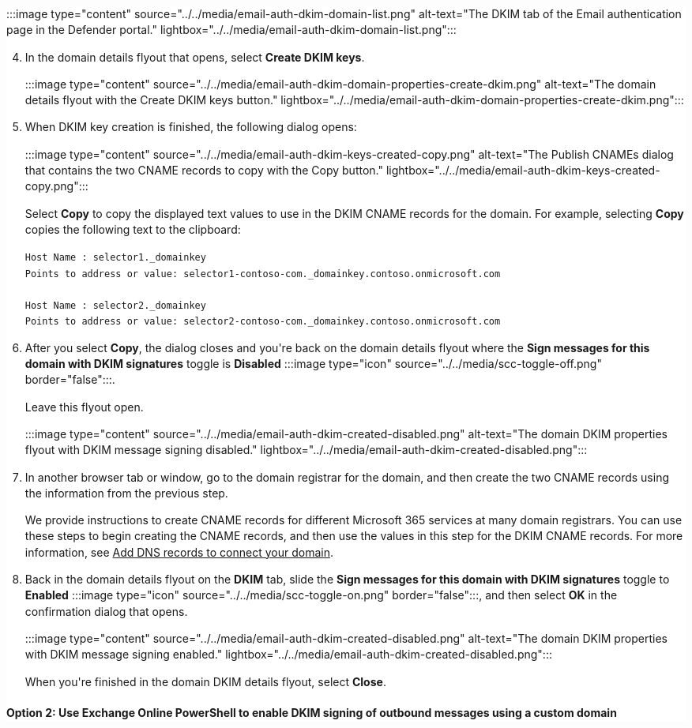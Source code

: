    :::image type="content" source="../../media/email-auth-dkim-domain-list.png" alt-text="The DKIM tab of the Email authentication page in the Defender portal." lightbox="../../media/email-auth-dkim-domain-list.png":::

4. In the domain details flyout that opens, select **Create DKIM keys**.

   :::image type="content" source="../../media/email-auth-dkim-domain-properties-create-dkim.png" alt-text="The domain details flyout with the Create DKIM keys button." lightbox="../../media/email-auth-dkim-domain-properties-create-dkim.png":::

5. When DKIM key creation is finished, the following dialog opens:

   :::image type="content" source="../../media/email-auth-dkim-keys-created-copy.png" alt-text="The Publish CNAMEs dialog that contains the two CNAME records to copy with the Copy button." lightbox="../../media/email-auth-dkim-keys-created-copy.png":::

   Select **Copy** to copy the displayed text values to use in the DKIM CNAME records for the domain. For example, selecting **Copy** copies the following text to the clipboard:

   ```text
   Host Name : selector1._domainkey
   Points to address or value: selector1-contoso-com._domainkey.contoso.onmicrosoft.com

   Host Name : selector2._domainkey
   Points to address or value: selector2-contoso-com._domainkey.contoso.onmicrosoft.com
   ```

6. After you select **Copy**, the dialog closes and you're back on the domain details flyout where the **Sign messages for this domain with DKIM signatures** toggle is **Disabled** :::image type="icon" source="../../media/scc-toggle-off.png" border="false":::.

   Leave this flyout open.

   :::image type="content" source="../../media/email-auth-dkim-created-disabled.png" alt-text="The domain DKIM properties flyout with DKIM message signing disabled." lightbox="../../media/email-auth-dkim-created-disabled.png":::

7. In another browser tab or window, go to the domain registrar for the domain, and then create the two CNAME records using the information from the previous step.

   We provide instructions to create CNAME records for different Microsoft 365 services at many domain registrars. You can use these steps to begin creating the CNAME records, and then use the values in this step for the DKIM CNAME records. For more information, see [Add DNS records to connect your domain](/microsoft-365/admin/get-help-with-domains/create-dns-records-at-any-dns-hosting-provider).

8. Back in the domain details flyout on the **DKIM** tab, slide the **Sign messages for this domain with DKIM signatures** toggle to **Enabled** :::image type="icon" source="../../media/scc-toggle-on.png" border="false":::, and then select **OK** in the confirmation dialog that opens.

   :::image type="content" source="../../media/email-auth-dkim-created-disabled.png" alt-text="The domain DKIM properties with DKIM message signing enabled." lightbox="../../media/email-auth-dkim-created-disabled.png":::

   When you're finished in the domain DKIM details flyout, select **Close**.

#### Option 2: Use Exchange Online PowerShell to enable DKIM signing of outbound messages using a custom domain
